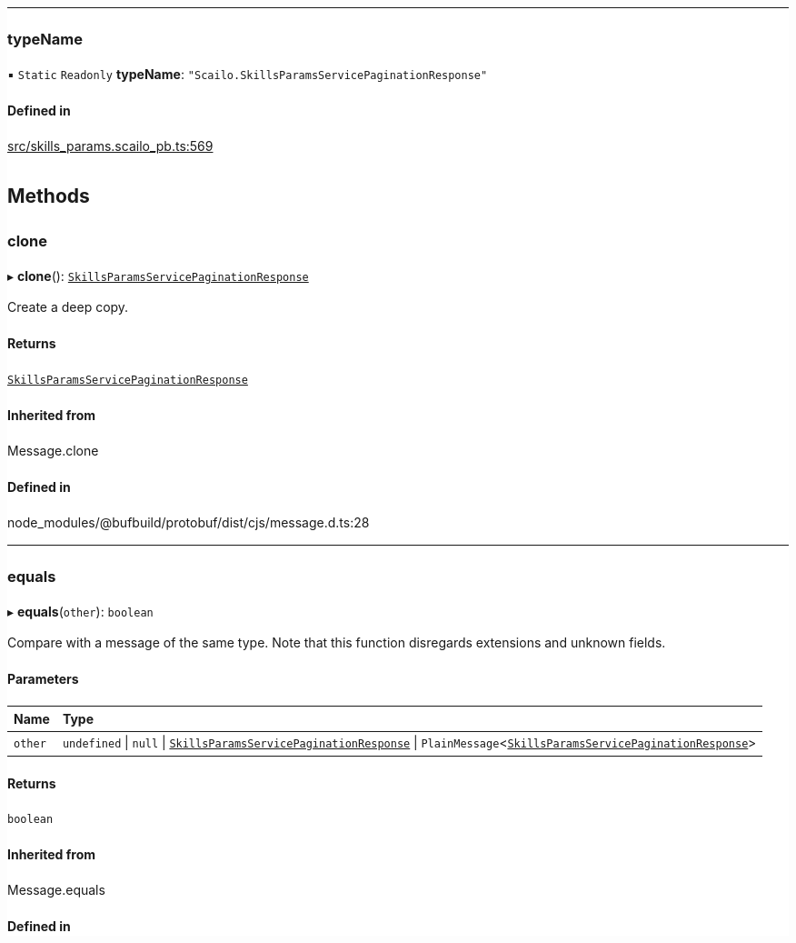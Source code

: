 ___

### typeName

▪ `Static` `Readonly` **typeName**: ``"Scailo.SkillsParamsServicePaginationResponse"``

#### Defined in

[src/skills_params.scailo_pb.ts:569](https://github.com/scailo/ts-sdk/blob/c10a36b57201dfa5903d4b53efa1e62aa6208936/src/skills_params.scailo_pb.ts#L569)

## Methods

### clone

▸ **clone**(): [`SkillsParamsServicePaginationResponse`](SkillsParamsServicePaginationResponse.md)

Create a deep copy.

#### Returns

[`SkillsParamsServicePaginationResponse`](SkillsParamsServicePaginationResponse.md)

#### Inherited from

Message.clone

#### Defined in

node_modules/@bufbuild/protobuf/dist/cjs/message.d.ts:28

___

### equals

▸ **equals**(`other`): `boolean`

Compare with a message of the same type.
Note that this function disregards extensions and unknown fields.

#### Parameters

| Name | Type |
| :------ | :------ |
| `other` | `undefined` \| ``null`` \| [`SkillsParamsServicePaginationResponse`](SkillsParamsServicePaginationResponse.md) \| `PlainMessage`\<[`SkillsParamsServicePaginationResponse`](SkillsParamsServicePaginationResponse.md)\> |

#### Returns

`boolean`

#### Inherited from

Message.equals

#### Defined in
